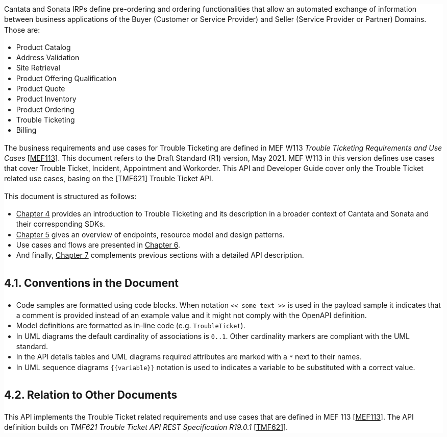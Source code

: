 Cantata and Sonata IRPs define pre-ordering and ordering functionalities that
allow an automated exchange of information between business applications of the
Buyer (Customer or Service Provider) and Seller (Service Provider or Partner)
Domains. Those are:

- Product Catalog
- Address Validation
- Site Retrieval
- Product Offering Qualification
- Product Quote
- Product Inventory
- Product Ordering
- Trouble Ticketing
- Billing

The business requirements and use cases for Trouble Ticketing are defined in
MEF W113 _Trouble Ticketing Requirements and Use Cases_
[[MEF113](#8-references)]. This document refers to the Draft Standard (R1)
version, May 2021. MEF W113 in this version defines use cases that cover
Trouble Ticket, Incident, Appointment and Workorder. This API and Developer
Guide cover only the Trouble Ticket related use cases, basing on the
[[TMF621](#8-references)] Trouble Ticket API.

This document is structured as follows:

- [Chapter 4](#4-introduction) provides an introduction to Trouble Ticketing
  and its description in a broader context of Cantata and Sonata and their
  corresponding SDKs.
- [Chapter 5](#5-api-description) gives an overview of endpoints, resource
  model and design patterns.
- Use cases and flows are presented in
  [Chapter 6](#6-api-interactions-and-flows).
- And finally, [Chapter 7](#7-api-details) complements previous sections with a
  detailed API description.

## 4.1. Conventions in the Document

- Code samples are formatted using code blocks. When notation `<< some text >>`
  is used in the payload sample it indicates that a comment is provided instead
  of an example value and it might not comply with the OpenAPI definition.
- Model definitions are formatted as in-line code (e.g. `TroubleTicket`).
- In UML diagrams the default cardinality of associations is `0..1`. Other
  cardinality markers are compliant with the UML standard.
- In the API details tables and UML diagrams required attributes are marked
  with a `*` next to their names.
- In UML sequence diagrams `{{variable}}` notation is used to indicates a
  variable to be substituted with a correct value.

## 4.2. Relation to Other Documents

This API implements the Trouble Ticket related requirements and use cases that
are defined in MEF 113 [[MEF113](#8-references)]. The API definition builds on
_TMF621 Trouble Ticket API REST Specification R19.0.1_
[[TMF621](#8-references)].
